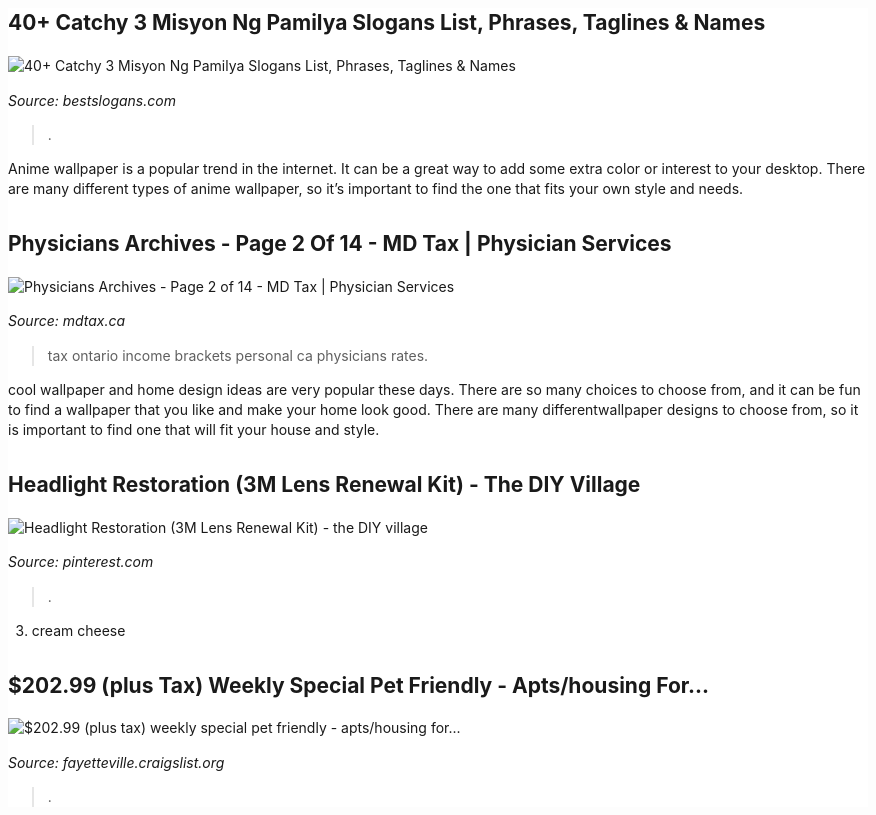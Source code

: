     
## 40+ Catchy 3 Misyon Ng Pamilya Slogans List, Phrases, Taglines &amp; Names

<img loading=lazy src="https://www.bestslogans.com/img/pics/201703_1441_igadc.jpg" onerror="this.onerror=null;this.src='https://tse2.mm.bing.net/th?id=OIP.yC5E3smPcDvGymIbMi6G7AAAAA&amp;pid=15.1';" alt="40+ Catchy 3 Misyon Ng Pamilya Slogans List, Phrases, Taglines &amp; Names">

_Source: bestslogans.com_

>. 

	

Anime wallpaper is a popular trend in the internet. It can be a great way to add some extra color or interest to your desktop. There are many different types of anime wallpaper, so it’s important to find the one that fits your own style and needs.

    
## Physicians Archives - Page 2 Of 14 - MD Tax | Physician Services

<img loading=lazy src="https://www.mdtax.ca/wp-content/uploads/2020/03/PERSONAL-INCOME-TAX-BRACKETS-2019-1.png" onerror="this.onerror=null;this.src='https://tse1.mm.bing.net/th?id=OIP.dJbWTOqBPGcTOskwO7OBGwHaD2&amp;pid=15.1';" alt="Physicians Archives - Page 2 of 14 - MD Tax | Physician Services">

_Source: mdtax.ca_

>tax ontario income brackets personal ca physicians rates. 

	

cool wallpaper and home design ideas are very popular these days. There are so many choices to choose from, and it can be fun to find a wallpaper that you like and make your home look good. There are many differentwallpaper designs to choose from, so it is important to find one that will fit your house and style.

    
## Headlight Restoration (3M Lens Renewal Kit) - The DIY Village

<img loading=lazy src="https://i.pinimg.com/originals/96/5c/dd/965cdd4e57033143837ce8898e63119d.png" onerror="this.onerror=null;this.src='https://tse3.mm.bing.net/th?id=OIP.Irt4HEdL0o8_5yqtZb6ZqgHaFS&amp;pid=15.1';" alt="Headlight Restoration (3M Lens Renewal Kit) - the DIY village">

_Source: pinterest.com_

>. 

	

3. cream cheese 

    
## $202.99 (plus Tax) Weekly Special Pet Friendly - Apts/housing For...

<img loading=lazy src="https://images.craigslist.org/00707_9uaq7Y8F1xU_0jm0cU_600x450.jpg" onerror="this.onerror=null;this.src='https://tse2.mm.bing.net/th?id=OIP.ps1btktAYiAG5qjRK7gSkQAAAA&amp;pid=15.1';" alt="$202.99 (plus tax) weekly special pet friendly - apts/housing for...">

_Source: fayetteville.craigslist.org_

>. 
